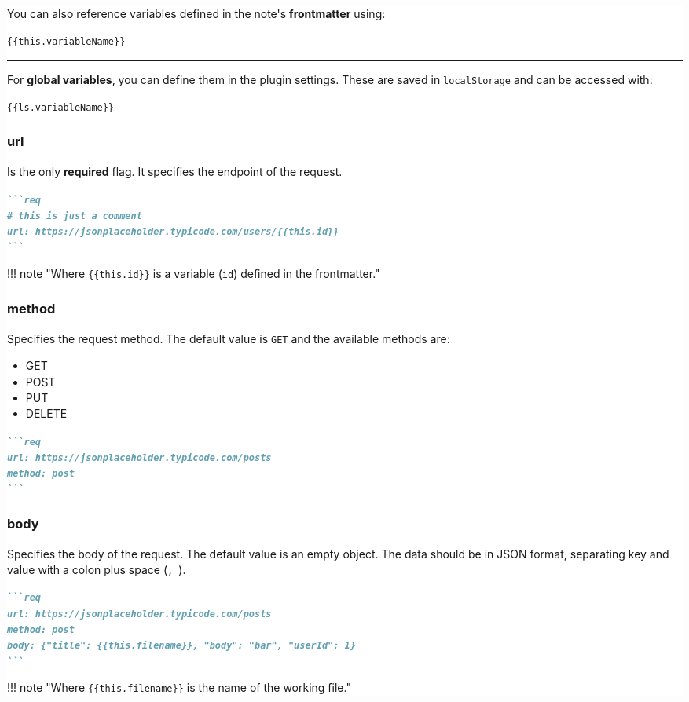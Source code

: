 
You can also reference variables defined in the note's **frontmatter** using:

```
{{this.variableName}}
```

---

For **global variables**, you can define them in the plugin settings. These are saved in `localStorage` and can be accessed with:

```
{{ls.variableName}}
```

### url

Is the only **required** flag. It specifies the endpoint of the request.

~~~markdown
```req 
# this is just a comment
url: https://jsonplaceholder.typicode.com/users/{{this.id}}
```
~~~

!!! note "Where `{{this.id}}` is a variable (`id`) defined in the frontmatter."


### method

Specifies the request method. The default value is `GET` and the available methods are:

- GET
- POST
- PUT
- DELETE

~~~markdown
```req 
url: https://jsonplaceholder.typicode.com/posts
method: post
```
~~~

### body

Specifies the body of the request. The default value is an empty object. The data should be in JSON format, separating key and value with a colon plus space (`, `).

~~~markdown
```req 
url: https://jsonplaceholder.typicode.com/posts
method: post
body: {"title": {{this.filename}}, "body": "bar", "userId": 1}
```
~~~

!!! note "Where `{{this.filename}}` is the name of the working file."
